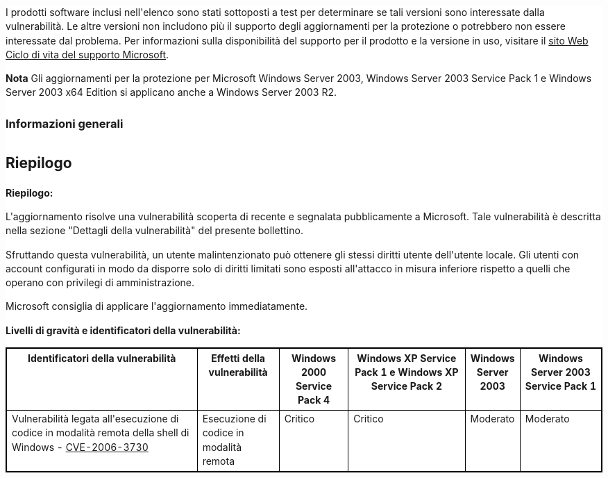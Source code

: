 I prodotti software inclusi nell'elenco sono stati sottoposti a test per determinare se tali versioni sono interessate dalla vulnerabilità. Le altre versioni non includono più il supporto degli aggiornamenti per la protezione o potrebbero non essere interessate dal problema. Per informazioni sulla disponibilità del supporto per il prodotto e la versione in uso, visitare il [sito Web Ciclo di vita del supporto Microsoft](http://go.microsoft.com/fwlink/?linkid=21742).

**Nota** Gli aggiornamenti per la protezione per Microsoft Windows Server 2003, Windows Server 2003 Service Pack 1 e Windows Server 2003 x64 Edition si applicano anche a Windows Server 2003 R2.

### Informazioni generali

Riepilogo
---------

<span></span>
**Riepilogo:**

L'aggiornamento risolve una vulnerabilità scoperta di recente e segnalata pubblicamente a Microsoft. Tale vulnerabilità è descritta nella sezione "Dettagli della vulnerabilità" del presente bollettino.

Sfruttando questa vulnerabilità, un utente malintenzionato può ottenere gli stessi diritti utente dell'utente locale. Gli utenti con account configurati in modo da disporre solo di diritti limitati sono esposti all'attacco in misura inferiore rispetto a quelli che operano con privilegi di amministrazione.

Microsoft consiglia di applicare l'aggiornamento immediatamente.

**Livelli di gravità e identificatori della vulnerabilità:**

 
<table style="border:1px solid black;">
<thead>
<tr class="header">
<th style="border:1px solid black;" >Identificatori della vulnerabilità</th>
<th style="border:1px solid black;" >Effetti della vulnerabilità</th>
<th style="border:1px solid black;" >Windows 2000 Service Pack 4</th>
<th style="border:1px solid black;" >Windows XP Service Pack 1 e Windows XP Service Pack 2</th>
<th style="border:1px solid black;" >Windows Server 2003</th>
<th style="border:1px solid black;" >Windows Server 2003 Service Pack 1</th>
</tr>
</thead>
<tbody>
<tr class="odd">
<td style="border:1px solid black;">Vulnerabilità legata all'esecuzione di codice in modalità remota della shell di Windows - <a href="http://www.cve.mitre.org/cgi-bin/cvename.cgi?name=cve-2006-3730">CVE-2006-3730</a></td>
<td style="border:1px solid black;">Esecuzione di codice in modalità remota<br />
</td>
<td style="border:1px solid black;">Critico<br />
</td>
<td style="border:1px solid black;">Critico<br />
</td>
<td style="border:1px solid black;">Moderato<br />
</td>
<td style="border:1px solid black;">Moderato<br />
</td>
</tr>
</tbody>
</table>
 